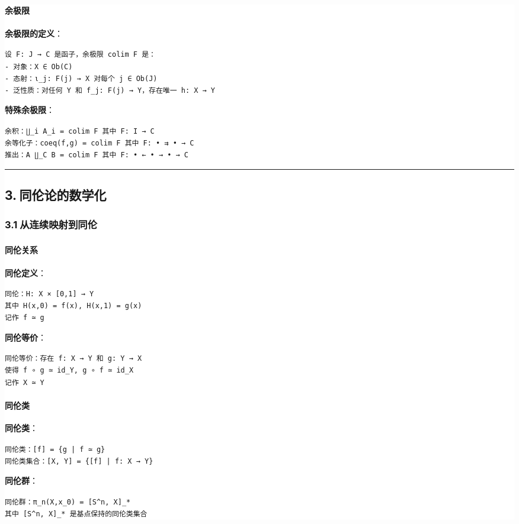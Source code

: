 #### 余极限

**余极限的定义**：

```text
设 F: J → C 是函子，余极限 colim F 是：
- 对象：X ∈ Ob(C)
- 态射：ι_j: F(j) → X 对每个 j ∈ Ob(J)
- 泛性质：对任何 Y 和 f_j: F(j) → Y，存在唯一 h: X → Y
```

**特殊余极限**：

```text
余积：∐_i A_i = colim F 其中 F: I → C
余等化子：coeq(f,g) = colim F 其中 F: • ⇉ • → C
推出：A ∐_C B = colim F 其中 F: • ← • → • → C
```

---

## 3. 同伦论的数学化

### 3.1 从连续映射到同伦

#### 同伦关系

**同伦定义**：

```text
同伦：H: X × [0,1] → Y
其中 H(x,0) = f(x), H(x,1) = g(x)
记作 f ≃ g
```

**同伦等价**：

```text
同伦等价：存在 f: X → Y 和 g: Y → X
使得 f ∘ g ≃ id_Y, g ∘ f ≃ id_X
记作 X ≃ Y
```

#### 同伦类

**同伦类**：

```text
同伦类：[f] = {g | f ≃ g}
同伦类集合：[X, Y] = {[f] | f: X → Y}
```

**同伦群**：

```text
同伦群：π_n(X,x_0) = [S^n, X]_*
其中 [S^n, X]_* 是基点保持的同伦类集合
```
